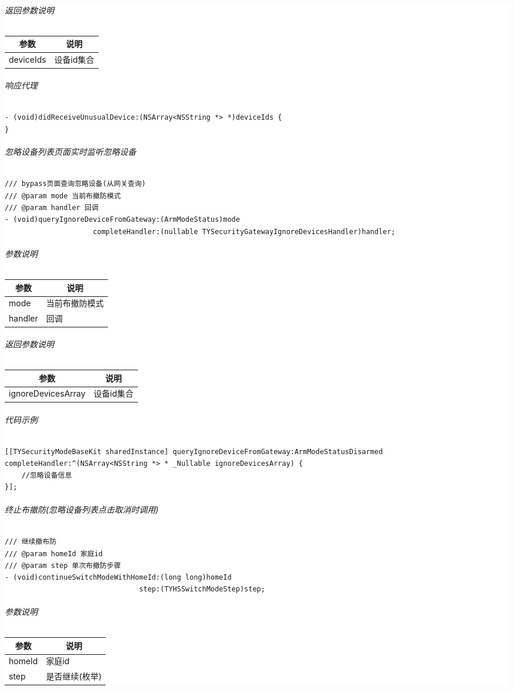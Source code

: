 ###### 返回参数说明
参数 | 说明
---|---
deviceIds | 设备id集合


###### 响应代理

```
- (void)didReceiveUnusualDevice:(NSArray<NSString *> *)deviceIds {
}
```
###### 忽略设备列表页面实时监听忽略设备

```
/// bypass页面查询忽略设备(从网关查询)
/// @param mode 当前布撤防模式
/// @param handler 回调
- (void)queryIgnoreDeviceFromGateway:(ArmModeStatus)mode
                     completeHandler:(nullable TYSecurityGatewayIgnoreDevicesHandler)handler;

```
###### 参数说明
参数 | 说明
---|---
mode | 当前布撤防模式
handler | 回调

###### 返回参数说明
参数 | 说明
---|---
ignoreDevicesArray | 设备id集合

###### 代码示例

```
[[TYSecurityModeBaseKit sharedInstance] queryIgnoreDeviceFromGateway:ArmModeStatusDisarmed
completeHandler:^(NSArray<NSString *> * _Nullable ignoreDevicesArray) {
    //忽略设备信息
}];
```

###### 终止布撤防(忽略设备列表点击取消时调用)

```
/// 继续撤布防
/// @param homeId 家庭id
/// @param step 单次布撤防步骤
- (void)continueSwitchModeWithHomeId:(long long)homeId
                                step:(TYHSSwitchModeStep)step;

```
###### 参数说明
参数 | 说明
---|---
homeId | 家庭id
step | 是否继续(枚举)
